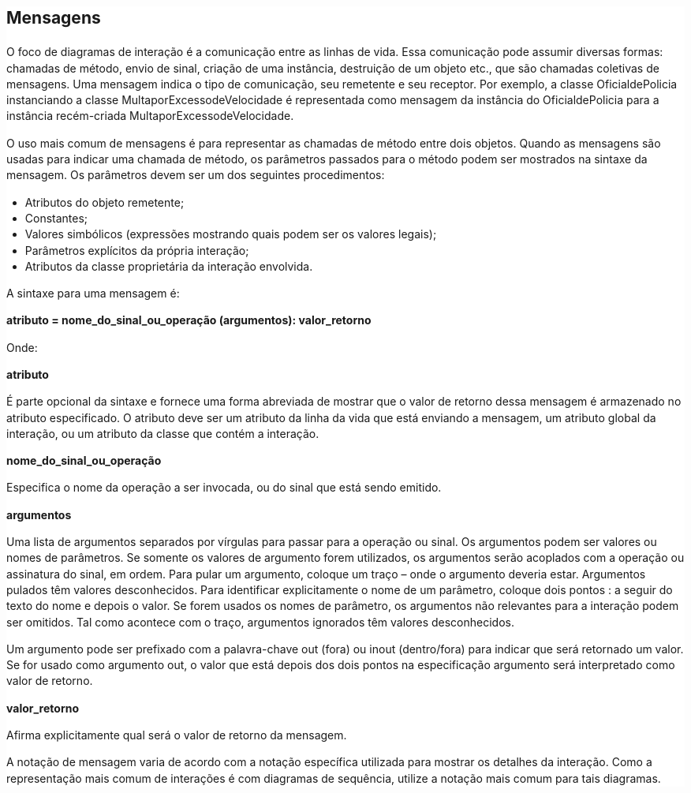 
## Mensagens

O foco de diagramas de interação é a comunicação entre as linhas de vida. Essa comunicação pode assumir diversas formas: chamadas de método, envio de sinal, criação de uma instância, destruição de um objeto etc., que são chamadas coletivas de mensagens. Uma mensagem indica o tipo de comunicação, seu remetente e seu receptor. Por exemplo, a classe OficialdePolicia instanciando a classe MultaporExcessodeVelocidade é representada como mensagem da instância do OficialdePolicia para a instância recém-criada MultaporExcessodeVelocidade.

O uso mais comum de mensagens é para representar as chamadas de método entre dois objetos. Quando as mensagens são usadas para indicar uma chamada de método, os parâmetros passados para o método podem ser mostrados na sintaxe da mensagem. Os parâmetros devem ser um dos seguintes procedimentos:

- Atributos do objeto remetente;
- Constantes;
- Valores simbólicos (expressões mostrando quais podem ser os valores legais);
- Parâmetros explícitos da própria interação;
- Atributos da classe proprietária da interação envolvida.

A sintaxe para uma mensagem é:

**atributo = nome_do_sinal_ou_operação (argumentos): valor_retorno**

Onde:

**atributo**

É parte opcional da sintaxe e fornece uma forma abreviada de mostrar que o valor de retorno dessa mensagem é armazenado no atributo especificado. O atributo deve ser um atributo da linha da vida que está enviando a mensagem, um atributo global da interação, ou um atributo da classe que contém a interação.

**nome_do_sinal_ou_operação**

Especifica o nome da operação a ser invocada, ou do sinal que está sendo emitido.

**argumentos**

Uma lista de argumentos separados por vírgulas para passar para a operação ou sinal. Os argumentos podem ser valores ou nomes de parâmetros. Se somente os valores de argumento forem utilizados, os argumentos serão acoplados com a operação ou assinatura do sinal, em ordem. Para pular um argumento, coloque um traço – onde o argumento deveria estar. Argumentos pulados têm valores desconhecidos. Para identificar explicitamente o nome de um parâmetro, coloque dois pontos : a seguir do texto do nome e depois o valor. Se forem usados os nomes de parâmetro, os argumentos não relevantes para a interação podem ser omitidos. Tal como acontece com o traço, argumentos ignorados têm valores desconhecidos.

Um argumento pode ser prefixado com a palavra-chave out (fora) ou inout (dentro/fora) para indicar que será retornado um valor. Se for usado como argumento out, o valor que está depois dos dois pontos na especificação argumento será interpretado como valor de retorno.

**valor_retorno**

Afirma explicitamente qual será o valor de retorno da mensagem.

A notação de mensagem varia de acordo com a notação específica utilizada para mostrar os detalhes da interação. Como a representação mais comum de interações é com diagramas de sequência, utilize a notação mais comum para tais diagramas.
